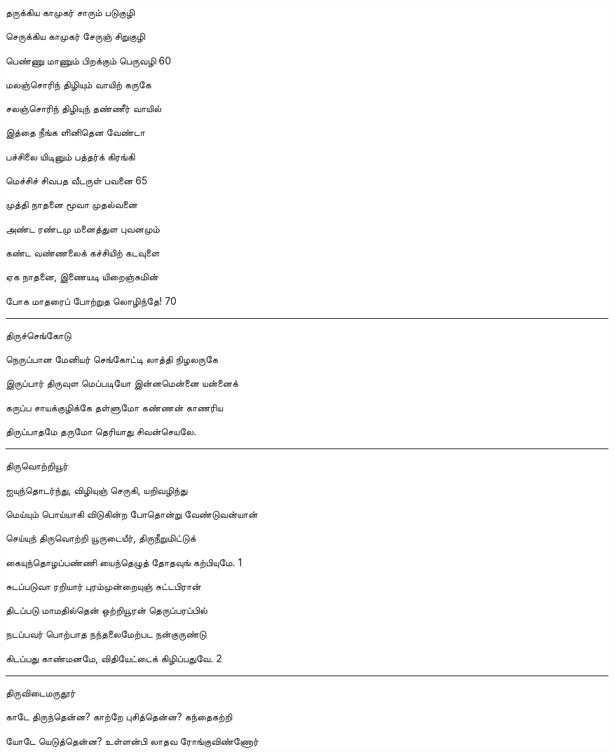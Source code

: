 தருக்கிய காமுகர் சாரும் படுகுழி  

செருக்கிய காமுகர் சேருஞ் சிறுகுழி  

பெண்ணு மாணும் பிறக்கும் பெருவழி 60  

மலஞ்சொரிந் திழியும் வாயிற் கருகே  

சலஞ்சொரிந் திழியுந் தண்ணீர் வாயில்  

இத்தை நீங்க ளினிதென வேண்டா  

பச்சிலை யிடினும் பத்தர்க் கிரங்கி  

மெச்சிச் சிவபத வீடருள் பவனை 65  

முத்தி நாதனை மூவா முதல்வனை  

அண்ட ரண்டமு மனைத்துள புவனமும்  

கண்ட வண்ணலைக் கச்சியிற் கடவுளை  

ஏக நாதனை, இணையடி யிறைஞ்சுமின்  

போக மாதரைப் போற்றுத லொழிந்தே! 70  

- - - - - - - - - - - - - - -- - - - -  

திருச்செங்கோடு  

நெருப்பான மேனியர் செங்கோட்டி லாத்தி நிழலருகே  

இருப்பார் திருவுள மெப்படியோ இன்னமென்னை யன்னைக்  

கருப்ப சாயக்குழிக்கே தள்ளுமோ கண்ணன் காணரிய  

திருப்பாதமே தருமோ தெரியாது சிவன்செயலே.  

- - - - - - - - - - - - - - - - - - - - -  

திருவொற்றியூர்  

ஐயுந்தொடர்ந்து, விழியுஞ் செருகி, யறிவழிந்து  

மெய்யும் பொய்யாகி விடுகின்ற போதொன்று வேண்டுவன்யான்  

செய்யுந் திருவொற்றி யூருடையீர், திருநீறுமிட்டுக்  

கையுந்தொழப்பண்ணி யைந்தெழுத் தோதவுங் கற்பியுமே. 1  

சுடப்படுவா ரறியார் புரம்முன்றையுஞ் சுட்டபிரான்  

திடப்படு மாமதில்தென் ஒற்றியூரன் தெருப்பரப்பில்  

நடப்பவர் பொற்பாத நந்தலைமேற்பட நன்குருண்டு  

கிடப்பது காண்மனமே, விதியேட்டைக் கிழிப்பதுவே. 2  

- - - - - - - - - - - - - - - - -  

திருவிடைமருதூர்  

காடே திருந்தென்ன? காற்றே புசித்தென்ன? கந்தைகற்றி  

யோடே யெடுத்தென்ன? உள்ளன்பி லாதவ ரோங்குவிண்ணோர்  
